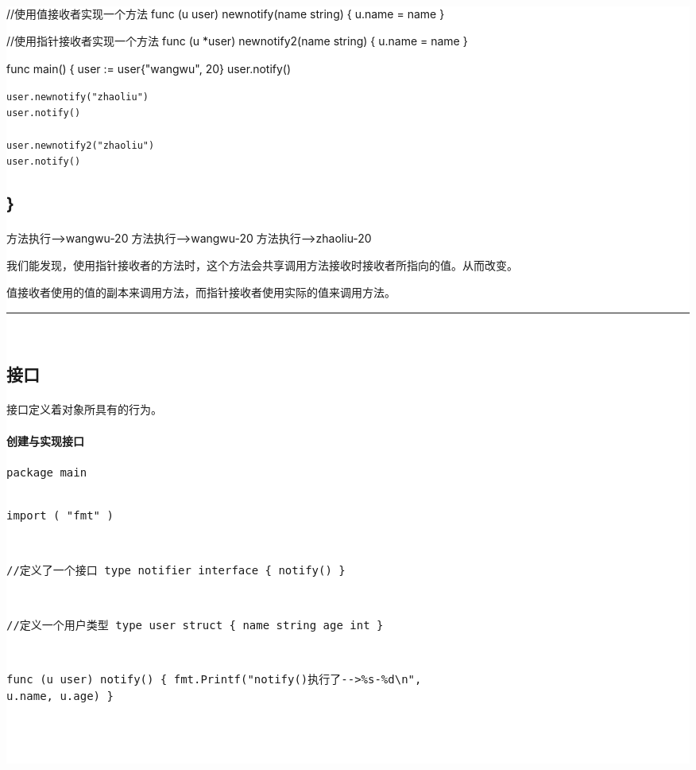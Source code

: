 //使用值接收者实现一个方法
func (u user) newnotify(name string) {
	u.name = name
}

//使用指针接收者实现一个方法
func (u *user) newnotify2(name string) {
	u.name = name
}

func main() {
	user := user{"wangwu", 20}
	user.notify()

	user.newnotify("zhaoliu")
	user.notify()

	user.newnotify2("zhaoliu")
	user.notify()

}
------------
方法执行--&gt;wangwu-20
方法执行--&gt;wangwu-20
方法执行--&gt;zhaoliu-20</pre>
&nbsp;

我们能发现，使用指针接收者的方法时，这个方法会共享调用方法接收时接收者所指向的值。从而改变。

值接收者使用的值的副本来调用方法，而指针接收者使用实际的值来调用方法。

<hr />

&nbsp;
<h2>接口</h2>
接口定义着对象所具有的行为。
<h4>创建与实现接口</h4>
<pre class="lang:default decode:true ">package main

import (
	"fmt"
)

//定义了一个接口
type notifier interface {
	notify()
}

//定义一个用户类型
type user struct {
	name string
	age  int
}

func (u user) notify() {
	fmt.Printf("notify()执行了--&gt;%s-%d\n", u.name, u.age)
}
